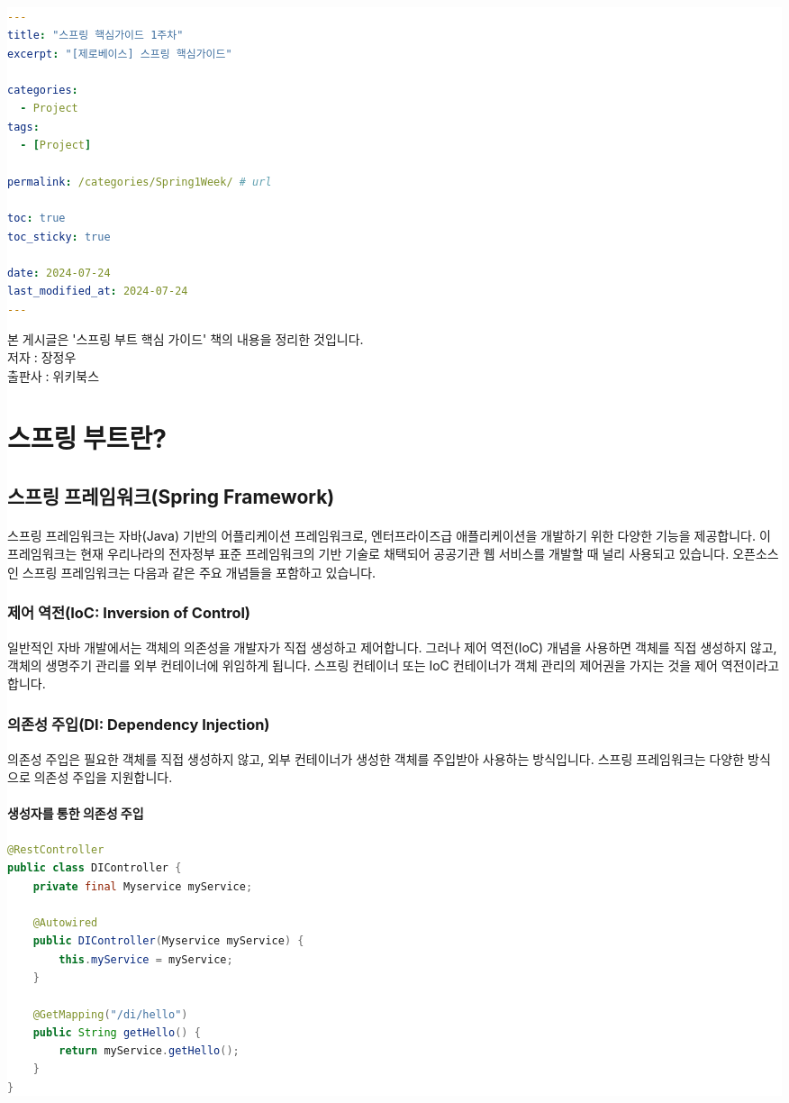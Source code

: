 ```yaml
---
title: "스프링 핵심가이드 1주차"
excerpt: "[제로베이스] 스프링 핵심가이드"

categories:
  - Project
tags:
  - [Project]

permalink: /categories/Spring1Week/ # url

toc: true
toc_sticky: true

date: 2024-07-24
last_modified_at: 2024-07-24
---
```


본 게시글은 '스프링 부트 핵심 가이드' 책의 내용을 정리한 것입니다.<br>
저자 : 장정우<br>
출판사 : 위키북스<br>

# 스프링 부트란?

## 스프링 프레임워크(Spring Framework)

스프링 프레임워크는 자바(Java) 기반의 어플리케이션 프레임워크로, 엔터프라이즈급 애플리케이션을 개발하기 위한 다양한 기능을 제공합니다. 
이 프레임워크는 현재 우리나라의 전자정부 표준 프레임워크의 기반 기술로 채택되어 공공기관 웹 서비스를 개발할 때 널리 사용되고 있습니다. 
오픈소스인 스프링 프레임워크는 다음과 같은 주요 개념들을 포함하고 있습니다.

### 제어 역전(IoC: Inversion of Control)

일반적인 자바 개발에서는 객체의 의존성을 개발자가 직접 생성하고 제어합니다.
그러나 제어 역전(IoC) 개념을 사용하면 객체를 직접 생성하지 않고, 객체의 생명주기 관리를 외부 컨테이너에 위임하게 됩니다. 
스프링 컨테이너 또는 IoC 컨테이너가 객체 관리의 제어권을 가지는 것을 제어 역전이라고 합니다.

### 의존성 주입(DI: Dependency Injection)

의존성 주입은 필요한 객체를 직접 생성하지 않고, 외부 컨테이너가 생성한 객체를 주입받아 사용하는 방식입니다. 
스프링 프레임워크는 다양한 방식으로 의존성 주입을 지원합니다.

#### 생성자를 통한 의존성 주입

```java
@RestController
public class DIController {
    private final Myservice myService;

    @Autowired
    public DIController(Myservice myService) {
        this.myService = myService;
    }

    @GetMapping("/di/hello")
    public String getHello() {
        return myService.getHello();
    }
}
```
